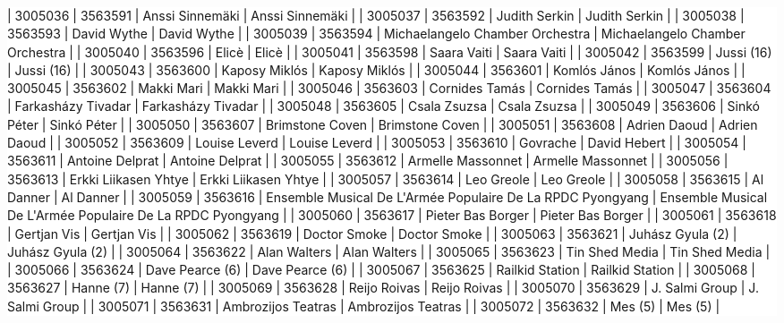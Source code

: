 | 3005036 | 3563591 | Anssi Sinnemäki | Anssi Sinnemäki |
| 3005037 | 3563592 | Judith Serkin | Judith Serkin |
| 3005038 | 3563593 | David Wythe | David Wythe |
| 3005039 | 3563594 | Michaelangelo Chamber Orchestra | Michaelangelo Chamber Orchestra |
| 3005040 | 3563596 | Elicè | Elicè |
| 3005041 | 3563598 | Saara Vaiti | Saara Vaiti |
| 3005042 | 3563599 | Jussi (16) | Jussi (16) |
| 3005043 | 3563600 | Kaposy Miklós | Kaposy Miklós |
| 3005044 | 3563601 | Komlós János | Komlós János |
| 3005045 | 3563602 | Makki Mari | Makki Mari |
| 3005046 | 3563603 | Cornides Tamás | Cornides Tamás |
| 3005047 | 3563604 | Farkasházy Tivadar | Farkasházy Tivadar |
| 3005048 | 3563605 | Csala Zsuzsa | Csala Zsuzsa |
| 3005049 | 3563606 | Sinkó Péter | Sinkó Péter |
| 3005050 | 3563607 | Brimstone Coven | Brimstone Coven |
| 3005051 | 3563608 | Adrien Daoud | Adrien Daoud |
| 3005052 | 3563609 | Louise Leverd | Louise Leverd |
| 3005053 | 3563610 | Govrache | David Hebert |
| 3005054 | 3563611 | Antoine Delprat | Antoine Delprat |
| 3005055 | 3563612 | Armelle Massonnet | Armelle Massonnet |
| 3005056 | 3563613 | Erkki Liikasen Yhtye | Erkki Liikasen Yhtye |
| 3005057 | 3563614 | Leo Greole | Leo Greole |
| 3005058 | 3563615 | Al Danner | Al Danner |
| 3005059 | 3563616 | Ensemble Musical De L'Armée Populaire De La RPDC Pyongyang | Ensemble Musical De L'Armée Populaire De La RPDC Pyongyang |
| 3005060 | 3563617 | Pieter Bas Borger | Pieter Bas Borger |
| 3005061 | 3563618 | Gertjan Vis | Gertjan Vis |
| 3005062 | 3563619 | Doctor Smoke | Doctor Smoke |
| 3005063 | 3563621 | Juhász Gyula (2) | Juhász Gyula (2) |
| 3005064 | 3563622 | Alan Walters | Alan Walters |
| 3005065 | 3563623 | Tin Shed Media | Tin Shed Media |
| 3005066 | 3563624 | Dave Pearce (6) | Dave Pearce (6) |
| 3005067 | 3563625 | Railkid Station | Railkid Station |
| 3005068 | 3563627 | Hanne (7) | Hanne (7) |
| 3005069 | 3563628 | Reijo Roivas | Reijo Roivas |
| 3005070 | 3563629 | J. Salmi Group | J. Salmi Group |
| 3005071 | 3563631 | Ambrozijos Teatras | Ambrozijos Teatras |
| 3005072 | 3563632 | Mes (5) | Mes (5) |